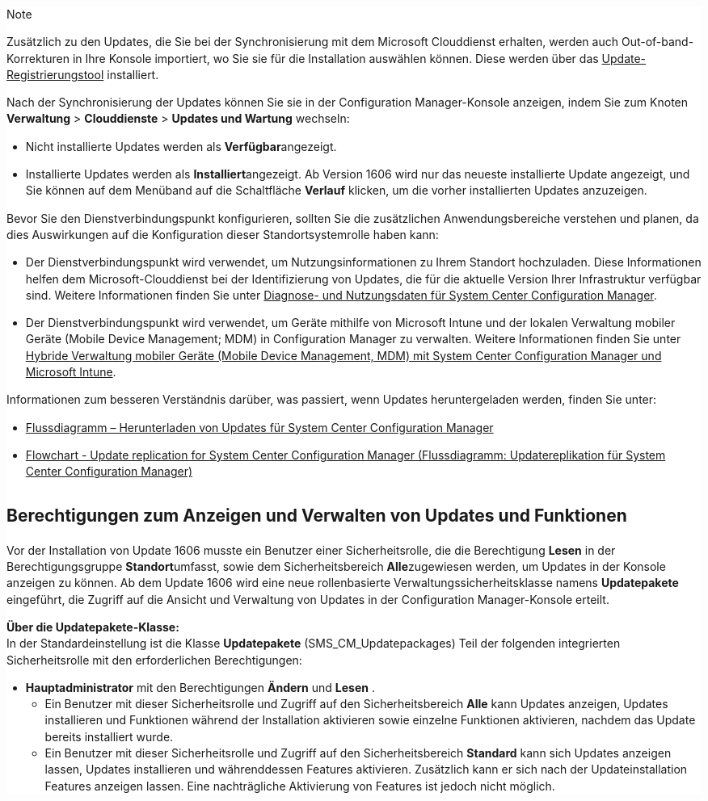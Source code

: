 > [!NOTE]  
>  Zusätzlich zu den Updates, die Sie bei der Synchronisierung mit dem Microsoft Clouddienst erhalten, werden auch Out-of-band-Korrekturen in Ihre Konsole importiert, wo Sie sie für die Installation auswählen können. Diese werden über das [Update-Registrierungstool](http://technet.microsoft.com/library/mt691544.aspx) installiert.  

Nach der Synchronisierung der Updates können Sie sie in der Configuration Manager-Konsole anzeigen, indem Sie zum Knoten **Verwaltung** > **Clouddienste** > **Updates und Wartung** wechseln:  

-   Nicht installierte Updates werden als **Verfügbar**angezeigt.

-   Installierte Updates werden als **Installiert**angezeigt.  Ab Version 1606 wird nur das neueste installierte Update angezeigt, und Sie können auf dem Menüband auf die Schaltfläche **Verlauf** klicken, um die vorher installierten Updates anzuzeigen.



Bevor Sie den Dienstverbindungspunkt konfigurieren, sollten Sie die zusätzlichen Anwendungsbereiche verstehen und planen, da dies Auswirkungen auf die Konfiguration dieser Standortsystemrolle haben kann:  

-   Der Dienstverbindungspunkt wird verwendet, um Nutzungsinformationen zu Ihrem Standort hochzuladen. Diese Informationen helfen dem Microsoft-Clouddienst bei der Identifizierung von Updates, die für die aktuelle Version Ihrer Infrastruktur verfügbar sind. Weitere Informationen finden Sie unter [Diagnose- und Nutzungsdaten für System Center Configuration Manager](../../../core/plan-design/diagnostics/diagnostics-and-usage-data.md).  

-   Der Dienstverbindungspunkt wird verwendet, um Geräte mithilfe von Microsoft Intune und der lokalen Verwaltung mobiler Geräte (Mobile Device Management; MDM) in Configuration Manager zu verwalten. Weitere Informationen finden Sie unter [Hybride Verwaltung mobiler Geräte (Mobile Device Management, MDM) mit System Center Configuration Manager und Microsoft Intune](../../../mdm/understand/hybrid-mobile-device-management.md).  

Informationen zum besseren Verständnis darüber, was passiert, wenn Updates heruntergeladen werden, finden Sie unter:  

-   [Flussdiagramm – Herunterladen von Updates für System Center Configuration Manager](../../../core/servers/manage/download-updates-flowchart.md)

-   [Flowchart - Update replication for System Center Configuration Manager (Flussdiagramm: Updatereplikation für System Center Configuration Manager)](../../../core/servers/manage/update-replication-flowchart.md)  

## <a name="permissions-to-view-and-manage-updates-and-features"></a>Berechtigungen zum Anzeigen und Verwalten von Updates und Funktionen
Vor der Installation von Update 1606 musste ein Benutzer einer Sicherheitsrolle, die die Berechtigung **Lesen** in der Berechtigungsgruppe **Standort**umfasst, sowie dem Sicherheitsbereich **Alle**zugewiesen werden, um Updates in der Konsole anzeigen zu können. Ab dem Update 1606 wird eine neue rollenbasierte Verwaltungssicherheitsklasse namens **Updatepakete** eingeführt, die Zugriff auf die Ansicht und Verwaltung von Updates in der Configuration Manager-Konsole erteilt.    

**Über die Updatepakete-Klasse:**  
In der Standardeinstellung ist die Klasse **Updatepakete** (SMS_CM_Updatepackages) Teil der folgenden integrierten Sicherheitsrolle mit den erforderlichen Berechtigungen:
 -  **Hauptadministrator** mit den Berechtigungen **Ändern** und **Lesen** .
    -   Ein Benutzer mit dieser Sicherheitsrolle und Zugriff auf den Sicherheitsbereich **Alle** kann Updates anzeigen, Updates installieren und Funktionen während der Installation aktivieren sowie einzelne Funktionen aktivieren, nachdem das Update bereits installiert wurde.
    - Ein Benutzer mit dieser Sicherheitsrolle und Zugriff auf den Sicherheitsbereich **Standard** kann sich Updates anzeigen lassen, Updates installieren und währenddessen Features aktivieren. Zusätzlich kann er sich nach der Updateinstallation Features anzeigen lassen. Eine nachträgliche Aktivierung von Features ist jedoch nicht möglich.
